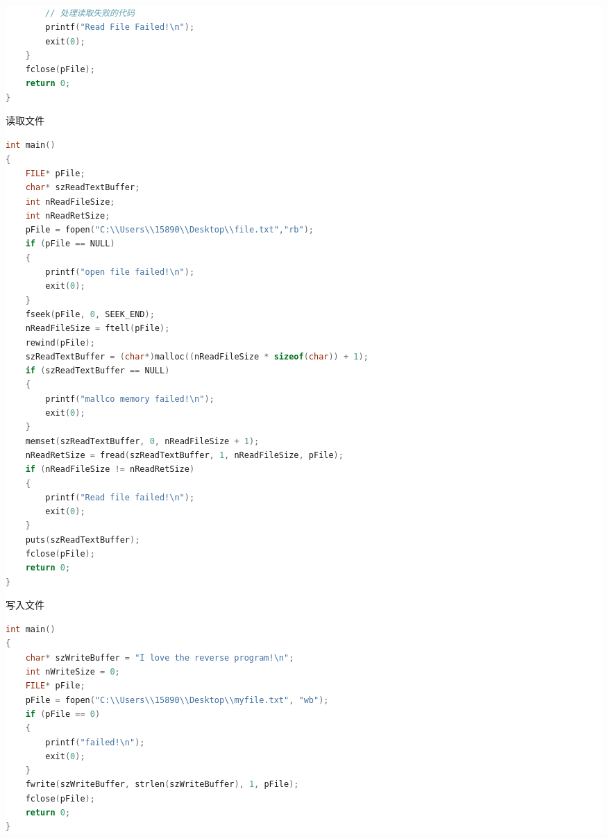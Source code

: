 ```c
        // 处理读取失败的代码
        printf("Read File Failed!\n");
        exit(0);
    }
    fclose(pFile);
    return 0;
}
```

读取文件

```c
int main()
{
	FILE* pFile;
	char* szReadTextBuffer;
	int nReadFileSize;
	int nReadRetSize;
	pFile = fopen("C:\\Users\\15890\\Desktop\\file.txt","rb");
	if (pFile == NULL)
	{
		printf("open file failed!\n");
		exit(0);
	}
	fseek(pFile, 0, SEEK_END);
	nReadFileSize = ftell(pFile);
	rewind(pFile);
	szReadTextBuffer = (char*)malloc((nReadFileSize * sizeof(char)) + 1);
	if (szReadTextBuffer == NULL)
	{
		printf("mallco memory failed!\n");
		exit(0);
	}
	memset(szReadTextBuffer, 0, nReadFileSize + 1);
	nReadRetSize = fread(szReadTextBuffer, 1, nReadFileSize, pFile);
	if (nReadFileSize != nReadRetSize)
	{
		printf("Read file failed!\n");
		exit(0);
	}
	puts(szReadTextBuffer);
	fclose(pFile);
    return 0;
}
```

写入文件

```c
int main()
{
    char* szWriteBuffer = "I love the reverse program!\n";
	int nWriteSize = 0;
	FILE* pFile;
	pFile = fopen("C:\\Users\\15890\\Desktop\\myfile.txt", "wb");
	if (pFile == 0)
	{
		printf("failed!\n");
		exit(0);
	}
    fwrite(szWriteBuffer, strlen(szWriteBuffer), 1, pFile);
	fclose(pFile);
	return 0;
}
```
